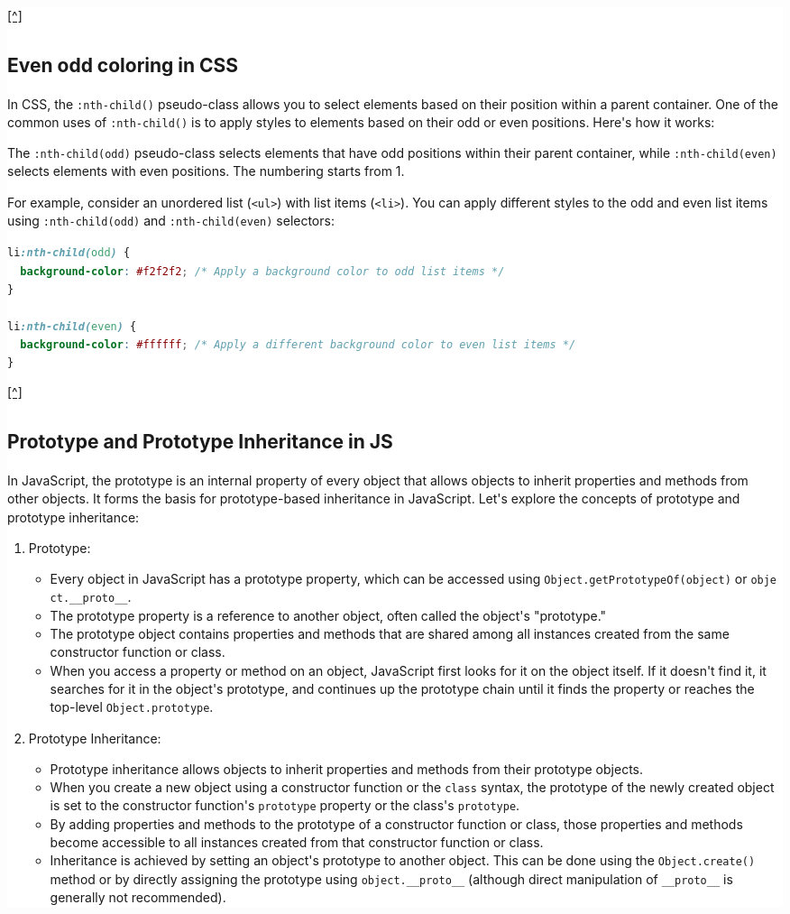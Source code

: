 [[^]](#jsinterview)

## Even odd coloring in CSS

In CSS, the `:nth-child()` pseudo-class allows you to select elements based on their position within a parent container. One of the common uses of `:nth-child()` is to apply styles to elements based on their odd or even positions. Here's how it works:

The `:nth-child(odd)` pseudo-class selects elements that have odd positions within their parent container, while `:nth-child(even)` selects elements with even positions. The numbering starts from 1.

For example, consider an unordered list (`<ul>`) with list items (`<li>`). You can apply different styles to the odd and even list items using `:nth-child(odd)` and `:nth-child(even)` selectors:

```css
li:nth-child(odd) {
  background-color: #f2f2f2; /* Apply a background color to odd list items */
}

li:nth-child(even) {
  background-color: #ffffff; /* Apply a different background color to even list items */
}
```

[[^]](#jsinterview)

## Prototype and Prototype Inheritance in JS

In JavaScript, the prototype is an internal property of every object that allows objects to inherit properties and methods from other objects. It forms the basis for prototype-based inheritance in JavaScript. Let's explore the concepts of prototype and prototype inheritance:

1. Prototype:

   - Every object in JavaScript has a prototype property, which can be accessed using `Object.getPrototypeOf(object)` or `object.__proto__`.
   - The prototype property is a reference to another object, often called the object's "prototype."
   - The prototype object contains properties and methods that are shared among all instances created from the same constructor function or class.
   - When you access a property or method on an object, JavaScript first looks for it on the object itself. If it doesn't find it, it searches for it in the object's prototype, and continues up the prototype chain until it finds the property or reaches the top-level `Object.prototype`.

2. Prototype Inheritance:
   - Prototype inheritance allows objects to inherit properties and methods from their prototype objects.
   - When you create a new object using a constructor function or the `class` syntax, the prototype of the newly created object is set to the constructor function's `prototype` property or the class's `prototype`.
   - By adding properties and methods to the prototype of a constructor function or class, those properties and methods become accessible to all instances created from that constructor function or class.
   - Inheritance is achieved by setting an object's prototype to another object. This can be done using the `Object.create()` method or by directly assigning the prototype using `object.__proto__` (although direct manipulation of `__proto__` is generally not recommended).
